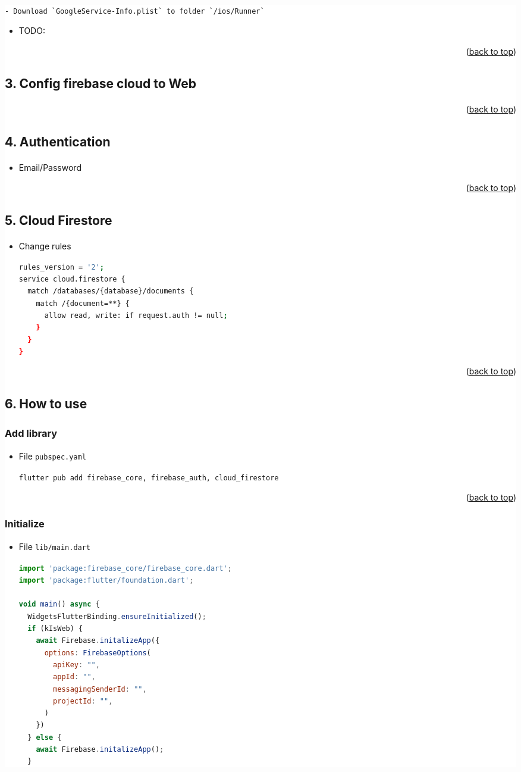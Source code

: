     - Download `GoogleService-Info.plist` to folder `/ios/Runner`

  - TODO:

<p align="right">(<a href="#readme-top">back to top</a>)</p>

## 3. Config firebase cloud to Web

<p align="right">(<a href="#readme-top">back to top</a>)</p>

## 4. Authentication

- Email/Password

<p align="right">(<a href="#readme-top">back to top</a>)</p>

## 5. Cloud Firestore

- Change rules
  ```bash
  rules_version = '2';
  service cloud.firestore {
    match /databases/{database}/documents {
      match /{document=**} {
        allow read, write: if request.auth != null;
      }
    }
  }
  ```

<p align="right">(<a href="#readme-top">back to top</a>)</p>

## 6. How to use

### Add library

- File `pubspec.yaml`

  ```bash
  flutter pub add firebase_core, firebase_auth, cloud_firestore
  ```

  <p align="right">(<a href="#readme-top">back to top</a>)</p>

### Initialize

- File `lib/main.dart`

  ```javascript
  import 'package:firebase_core/firebase_core.dart';
  import 'package:flutter/foundation.dart';

  void main() async {
    WidgetsFlutterBinding.ensureInitialized();
    if (kIsWeb) {
      await Firebase.initalizeApp({
        options: FirebaseOptions(
          apiKey: "",
          appId: "",
          messagingSenderId: "",
          projectId: "",
        )
      })
    } else {
      await Firebase.initalizeApp();
    }

  ```
